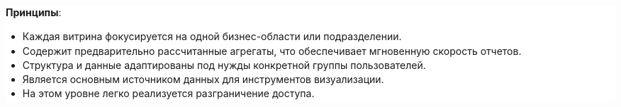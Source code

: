**Принципы**:
- Каждая витрина фокусируется на одной бизнес-области или подразделении.
- Содержит предварительно рассчитанные агрегаты, что обеспечивает мгновенную скорость отчетов.
- Структура и данные адаптированы под нужды конкретной группы пользователей.
- Является основным источником данных для инструментов визуализации.
- На этом уровне легко реализуется разграничение доступа.
